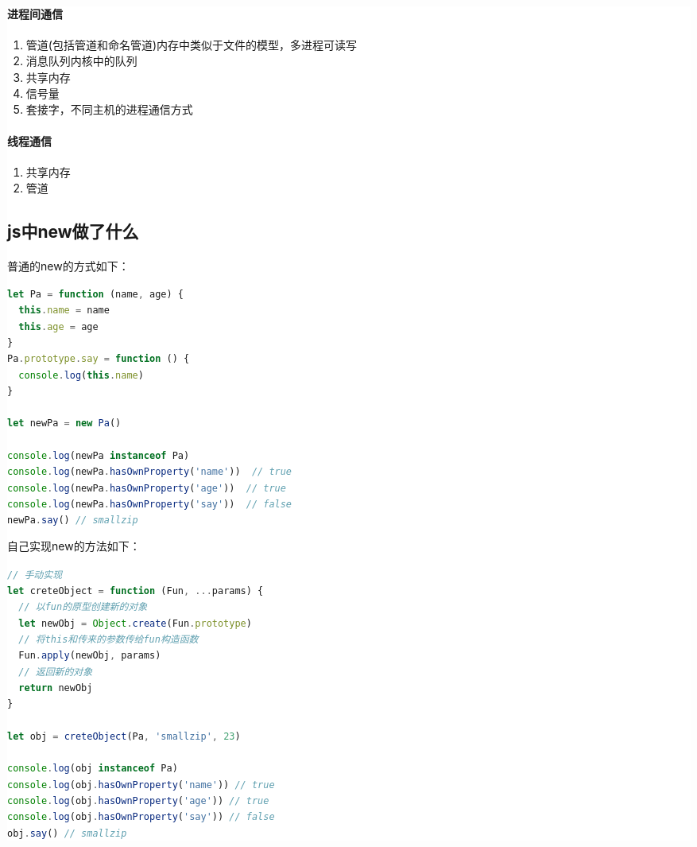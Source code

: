 #### 进程间通信

1. 管道(包括管道和命名管道)内存中类似于文件的模型，多进程可读写
2. 消息队列内核中的队列
3. 共享内存
4. 信号量
5. 套接字，不同主机的进程通信方式

#### 线程通信

1. 共享内存
2. 管道

## js中new做了什么

普通的new的方式如下：

```javascript
let Pa = function (name, age) {
  this.name = name
  this.age = age
}
Pa.prototype.say = function () {
  console.log(this.name)
}

let newPa = new Pa()

console.log(newPa instanceof Pa)
console.log(newPa.hasOwnProperty('name'))  // true
console.log(newPa.hasOwnProperty('age'))  // true
console.log(newPa.hasOwnProperty('say'))  // false
newPa.say() // smallzip
```

自己实现new的方法如下：

```javascript
// 手动实现
let creteObject = function (Fun, ...params) {
  // 以fun的原型创建新的对象
  let newObj = Object.create(Fun.prototype)
  // 将this和传来的参数传给fun构造函数
  Fun.apply(newObj, params)
  // 返回新的对象
  return newObj
}

let obj = creteObject(Pa, 'smallzip', 23)

console.log(obj instanceof Pa)
console.log(obj.hasOwnProperty('name')) // true
console.log(obj.hasOwnProperty('age')) // true
console.log(obj.hasOwnProperty('say')) // false
obj.say() // smallzip
```
